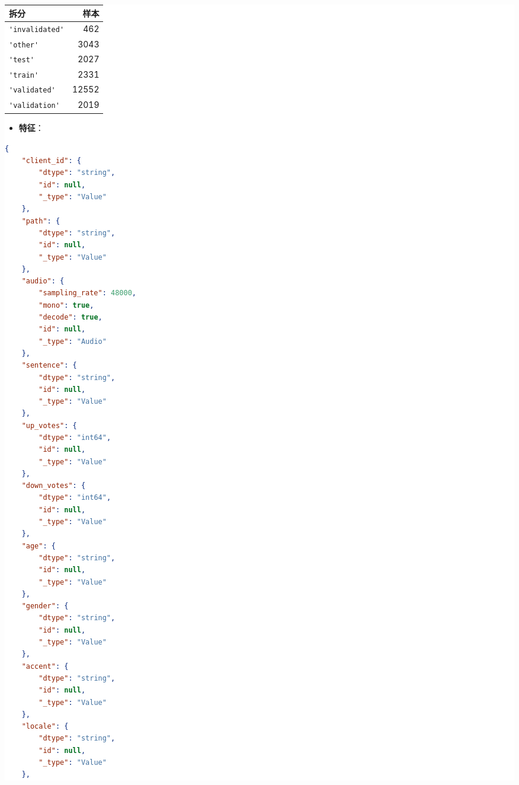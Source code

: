 拆分 | 样本
:-- | --:
`'invalidated'` | 462
`'other'` | 3043
`'test'` | 2027
`'train'` | 2331
`'validated'` | 12552
`'validation'` | 2019

- **特征**：

```json
{
    "client_id": {
        "dtype": "string",
        "id": null,
        "_type": "Value"
    },
    "path": {
        "dtype": "string",
        "id": null,
        "_type": "Value"
    },
    "audio": {
        "sampling_rate": 48000,
        "mono": true,
        "decode": true,
        "id": null,
        "_type": "Audio"
    },
    "sentence": {
        "dtype": "string",
        "id": null,
        "_type": "Value"
    },
    "up_votes": {
        "dtype": "int64",
        "id": null,
        "_type": "Value"
    },
    "down_votes": {
        "dtype": "int64",
        "id": null,
        "_type": "Value"
    },
    "age": {
        "dtype": "string",
        "id": null,
        "_type": "Value"
    },
    "gender": {
        "dtype": "string",
        "id": null,
        "_type": "Value"
    },
    "accent": {
        "dtype": "string",
        "id": null,
        "_type": "Value"
    },
    "locale": {
        "dtype": "string",
        "id": null,
        "_type": "Value"
    },
```